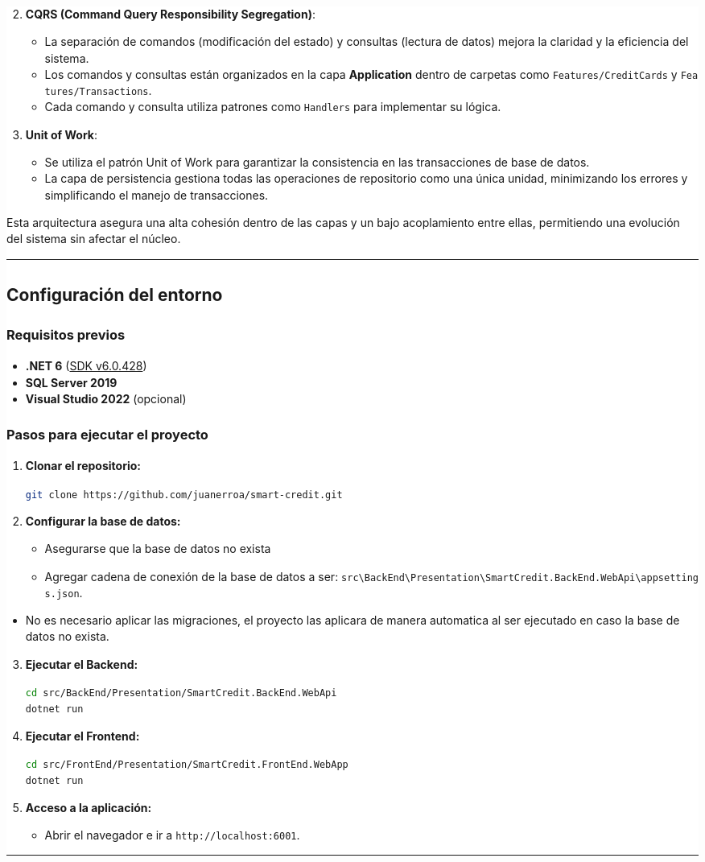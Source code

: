 2. **CQRS (Command Query Responsibility Segregation)**:
   - La separación de comandos (modificación del estado) y consultas (lectura de datos) mejora la claridad y la eficiencia del sistema.
   - Los comandos y consultas están organizados en la capa **Application** dentro de carpetas como `Features/CreditCards` y `Features/Transactions`.
   - Cada comando y consulta utiliza patrones como `Handlers` para implementar su lógica.

3. **Unit of Work**:
   - Se utiliza el patrón Unit of Work para garantizar la consistencia en las transacciones de base de datos.
   - La capa de persistencia gestiona todas las operaciones de repositorio como una única unidad, minimizando los errores y simplificando el manejo de transacciones.

Esta arquitectura asegura una alta cohesión dentro de las capas y un bajo acoplamiento entre ellas, permitiendo una evolución del sistema sin afectar el núcleo.


---

## Configuración del entorno

### Requisitos previos
- **.NET 6** ([SDK v6.0.428](https://dotnet.microsoft.com/en-us/download/dotnet/thank-you/sdk-6.0.428-windows-x64-installer "SDK v6.0.428"))
- **SQL Server 2019**
- **Visual Studio 2022** (opcional)

### Pasos para ejecutar el proyecto
1. **Clonar el repositorio:**
   ```bash
   git clone https://github.com/juanerroa/smart-credit.git
   ```
2. **Configurar la base de datos:**

   - Asegurarse que la base de datos no exista
   
   - Agregar cadena de conexión  de la base de datos a ser:
   `src\BackEnd\Presentation\SmartCredit.BackEnd.WebApi\appsettings.json`.
   
 - No es necesario aplicar las migraciones, el proyecto las aplicara de manera automatica al ser ejecutado en caso la base de datos no exista.
 
3. **Ejecutar el Backend:**
   ```bash
   cd src/BackEnd/Presentation/SmartCredit.BackEnd.WebApi
   dotnet run
   ```

4. **Ejecutar el Frontend:**
   ```bash
   cd src/FrontEnd/Presentation/SmartCredit.FrontEnd.WebApp
   dotnet run
   ```

5. **Acceso a la aplicación:**
   - Abrir el navegador e ir a `http://localhost:6001`.

---